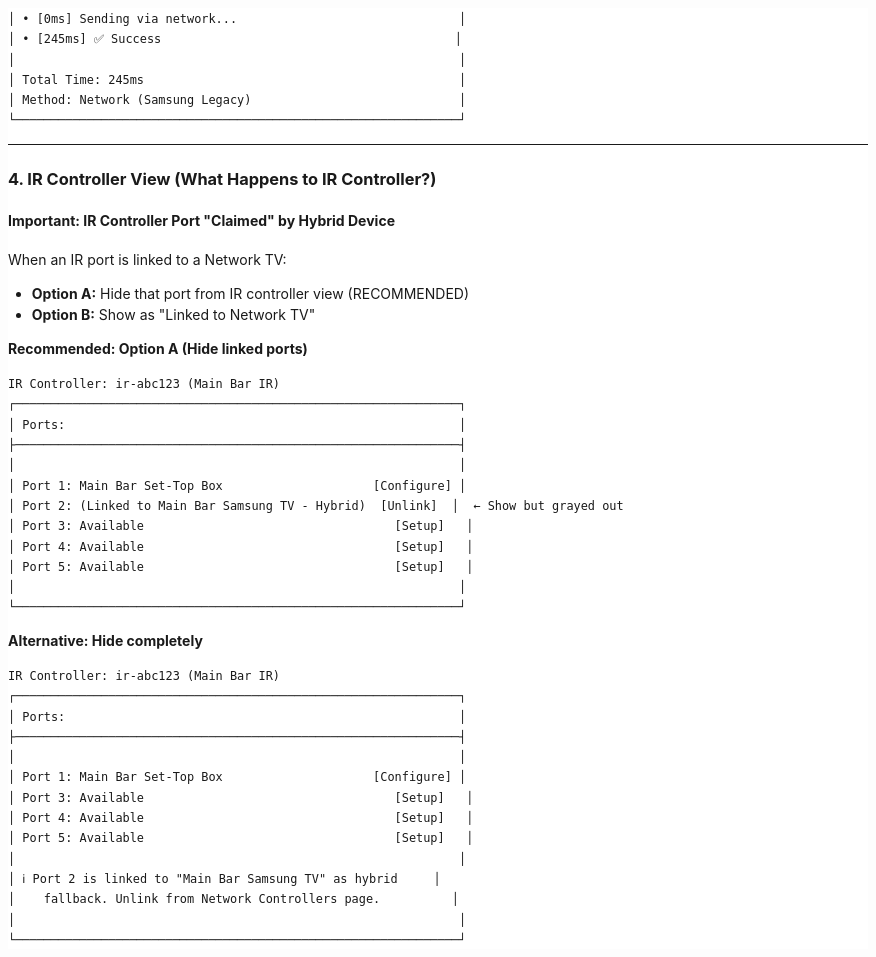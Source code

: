 ```
│ • [0ms] Sending via network...                               │
│ • [245ms] ✅ Success                                         │
│                                                              │
│ Total Time: 245ms                                            │
│ Method: Network (Samsung Legacy)                             │
└──────────────────────────────────────────────────────────────┘
```

---

### 4. IR Controller View (What Happens to IR Controller?)

#### Important: IR Controller Port "Claimed" by Hybrid Device

When an IR port is linked to a Network TV:
- **Option A:** Hide that port from IR controller view (RECOMMENDED)
- **Option B:** Show as "Linked to Network TV"

**Recommended: Option A (Hide linked ports)**

```
IR Controller: ir-abc123 (Main Bar IR)
┌──────────────────────────────────────────────────────────────┐
│ Ports:                                                       │
├──────────────────────────────────────────────────────────────┤
│                                                              │
│ Port 1: Main Bar Set-Top Box                     [Configure] │
│ Port 2: (Linked to Main Bar Samsung TV - Hybrid)  [Unlink]  │  ← Show but grayed out
│ Port 3: Available                                   [Setup]   │
│ Port 4: Available                                   [Setup]   │
│ Port 5: Available                                   [Setup]   │
│                                                              │
└──────────────────────────────────────────────────────────────┘
```

**Alternative: Hide completely**

```
IR Controller: ir-abc123 (Main Bar IR)
┌──────────────────────────────────────────────────────────────┐
│ Ports:                                                       │
├──────────────────────────────────────────────────────────────┤
│                                                              │
│ Port 1: Main Bar Set-Top Box                     [Configure] │
│ Port 3: Available                                   [Setup]   │
│ Port 4: Available                                   [Setup]   │
│ Port 5: Available                                   [Setup]   │
│                                                              │
│ ℹ️ Port 2 is linked to "Main Bar Samsung TV" as hybrid     │
│    fallback. Unlink from Network Controllers page.          │
│                                                              │
└──────────────────────────────────────────────────────────────┘
```
